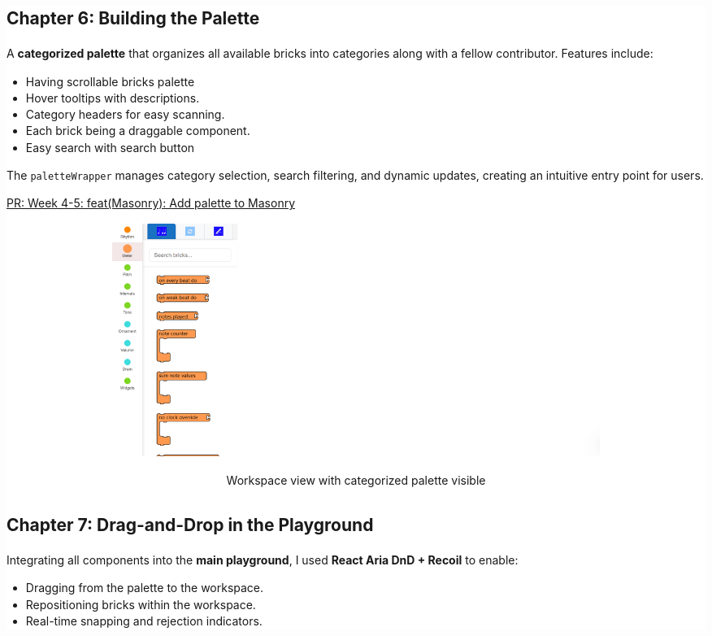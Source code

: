
## Chapter 6: Building the Palette  
A **categorized palette** that organizes all available bricks into categories along with a fellow contributor. Features include:  
- Having scrollable bricks palette  
- Hover tooltips with descriptions.  
- Category headers for easy scanning.  
- Each brick being a draggable component.  
- Easy search with search button  

The `paletteWrapper` manages category selection, search filtering, and dynamic updates, creating an intuitive entry point for users.  

[PR: Week 4-5: feat(Masonry): Add palette to Masonry](https://github.com/sugarlabs/musicblocks-v4/pull/444)

<p align="center">
  <img src="./assets/workspace-with-palette.png" 
       alt="Workspace with categorized palette" 
       style="width:600px; display:block; margin:auto;" />
  <br>
  Workspace view with categorized palette visible
</p>

## Chapter 7: Drag-and-Drop in the Playground  
Integrating all components into the **main playground**, I used **React Aria DnD + Recoil** to enable:  
- Dragging from the palette to the workspace.  
- Repositioning bricks within the workspace.  
- Real-time snapping and rejection indicators.  
